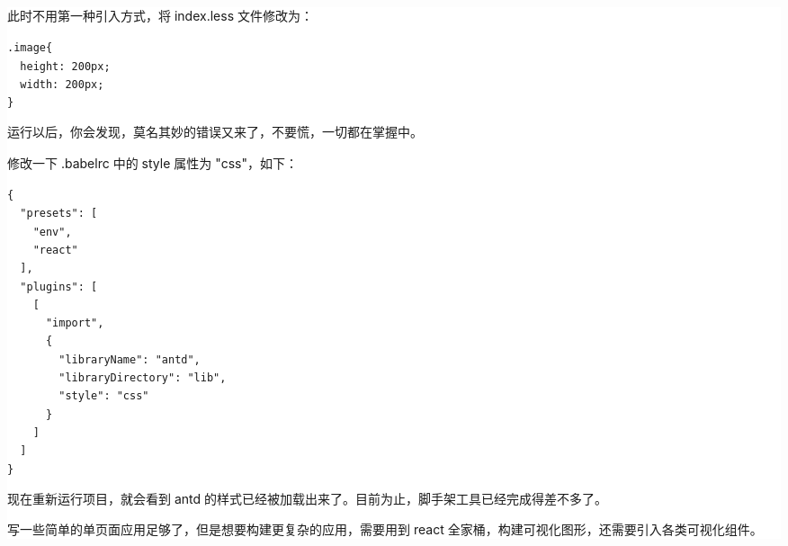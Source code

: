 此时不用第一种引入方式，将 index.less 文件修改为：

```
.image{
  height: 200px;
  width: 200px;
}
```

运行以后，你会发现，莫名其妙的错误又来了，不要慌，一切都在掌握中。

修改一下 .babelrc 中的 style 属性为 "css"，如下：

```
{
  "presets": [
    "env",
    "react"
  ],
  "plugins": [
    [
      "import",
      {
        "libraryName": "antd",
        "libraryDirectory": "lib",
        "style": "css"
      }
    ]
  ]
}
```

现在重新运行项目，就会看到 antd 的样式已经被加载出来了。目前为止，脚手架工具已经完成得差不多了。

写一些简单的单页面应用足够了，但是想要构建更复杂的应用，需要用到 react 全家桶，构建可视化图形，还需要引入各类可视化组件。
